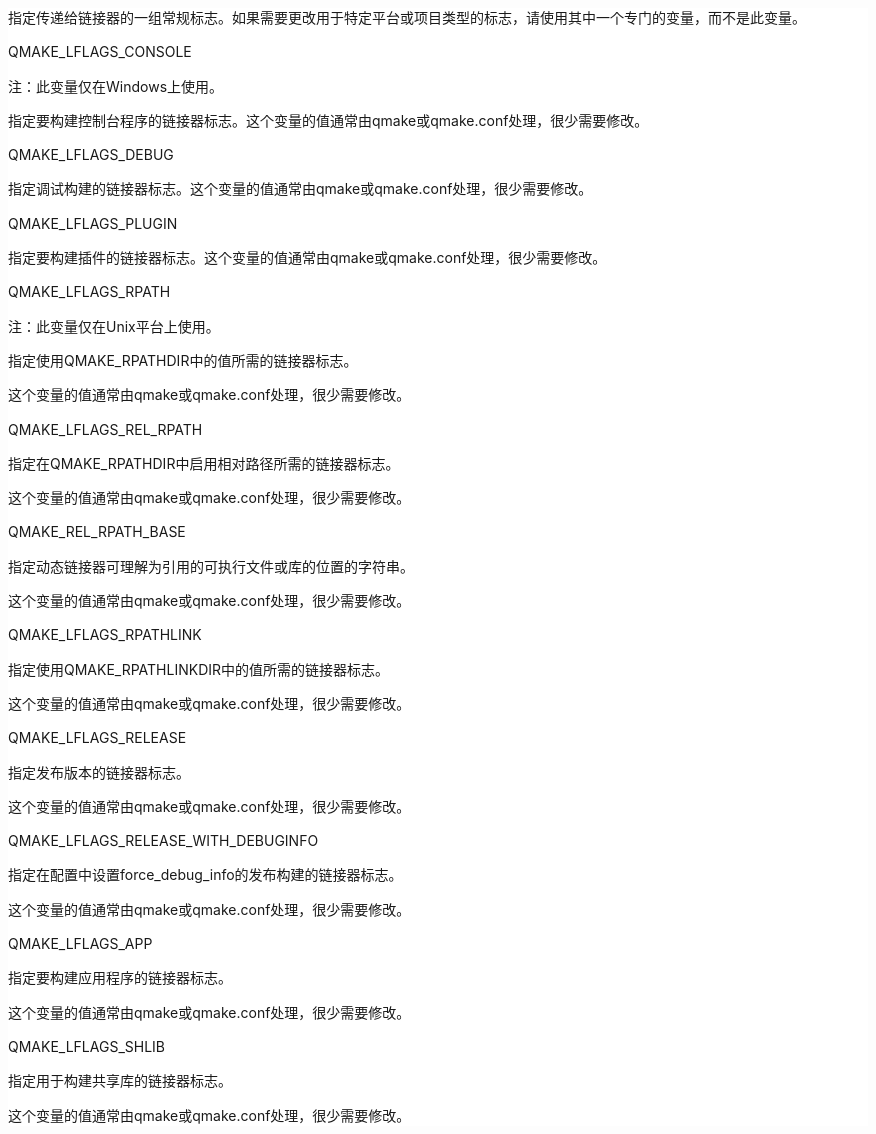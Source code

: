 指定传递给链接器的一组常规标志。如果需要更改用于特定平台或项目类型的标志，请使用其中一个专门的变量，而不是此变量。

QMAKE\_LFLAGS\_CONSOLE

注：此变量仅在Windows上使用。

指定要构建控制台程序的链接器标志。这个变量的值通常由qmake或qmake.conf处理，很少需要修改。

QMAKE\_LFLAGS\_DEBUG

指定调试构建的链接器标志。这个变量的值通常由qmake或qmake.conf处理，很少需要修改。

QMAKE\_LFLAGS\_PLUGIN

指定要构建插件的链接器标志。这个变量的值通常由qmake或qmake.conf处理，很少需要修改。

QMAKE\_LFLAGS\_RPATH

注：此变量仅在Unix平台上使用。

指定使用QMAKE\_RPATHDIR中的值所需的链接器标志。

这个变量的值通常由qmake或qmake.conf处理，很少需要修改。

QMAKE\_LFLAGS\_REL\_RPATH

指定在QMAKE\_RPATHDIR中启用相对路径所需的链接器标志。

这个变量的值通常由qmake或qmake.conf处理，很少需要修改。

QMAKE\_REL\_RPATH\_BASE

指定动态链接器可理解为引用的可执行文件或库的位置的字符串。

这个变量的值通常由qmake或qmake.conf处理，很少需要修改。

QMAKE\_LFLAGS\_RPATHLINK

指定使用QMAKE\_RPATHLINKDIR中的值所需的链接器标志。

这个变量的值通常由qmake或qmake.conf处理，很少需要修改。

QMAKE\_LFLAGS\_RELEASE

指定发布版本的链接器标志。

这个变量的值通常由qmake或qmake.conf处理，很少需要修改。

QMAKE\_LFLAGS\_RELEASE\_WITH\_DEBUGINFO

指定在配置中设置force\_debug\_info的发布构建的链接器标志。

这个变量的值通常由qmake或qmake.conf处理，很少需要修改。

QMAKE\_LFLAGS\_APP

指定要构建应用程序的链接器标志。

这个变量的值通常由qmake或qmake.conf处理，很少需要修改。

QMAKE\_LFLAGS\_SHLIB

指定用于构建共享库的链接器标志。

这个变量的值通常由qmake或qmake.conf处理，很少需要修改。
